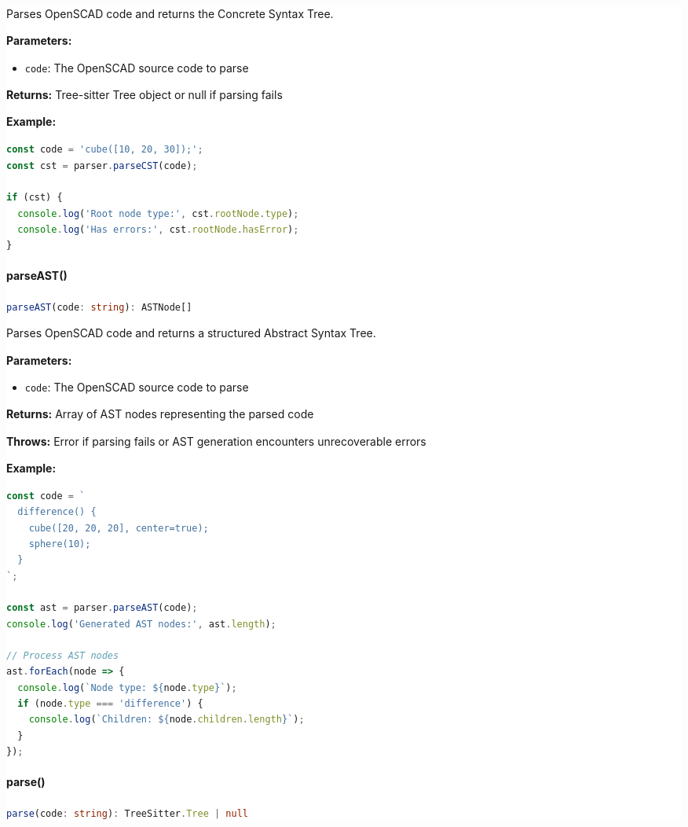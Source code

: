 Parses OpenSCAD code and returns the Concrete Syntax Tree.

**Parameters:**
- `code`: The OpenSCAD source code to parse

**Returns:** Tree-sitter Tree object or null if parsing fails

**Example:**
```typescript
const code = 'cube([10, 20, 30]);';
const cst = parser.parseCST(code);

if (cst) {
  console.log('Root node type:', cst.rootNode.type);
  console.log('Has errors:', cst.rootNode.hasError);
}
```

#### parseAST()

```typescript
parseAST(code: string): ASTNode[]
```

Parses OpenSCAD code and returns a structured Abstract Syntax Tree.

**Parameters:**
- `code`: The OpenSCAD source code to parse

**Returns:** Array of AST nodes representing the parsed code

**Throws:** Error if parsing fails or AST generation encounters unrecoverable errors

**Example:**
```typescript
const code = `
  difference() {
    cube([20, 20, 20], center=true);
    sphere(10);
  }
`;

const ast = parser.parseAST(code);
console.log('Generated AST nodes:', ast.length);

// Process AST nodes
ast.forEach(node => {
  console.log(`Node type: ${node.type}`);
  if (node.type === 'difference') {
    console.log(`Children: ${node.children.length}`);
  }
});
```

#### parse()

```typescript
parse(code: string): TreeSitter.Tree | null
```
